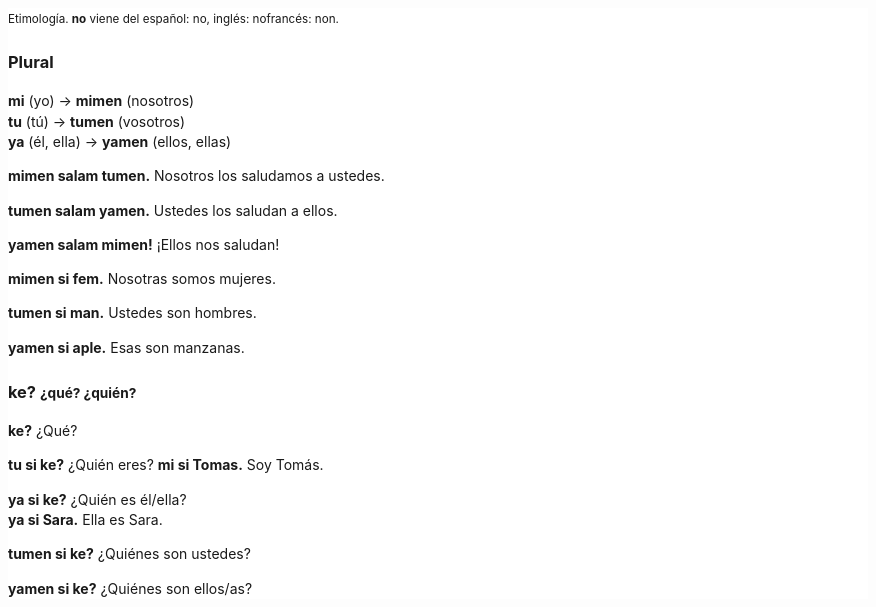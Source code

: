 <small>Etimología. **no**
viene del español: no, inglés: nofrancés: non.</small>


### Plural

**mi**
(yo) →
**mimen**
(nosotros)  
**tu**
(tú) →
**tumen**
(vosotros)  
**ya**
(él, ella) →
**yamen**
(ellos, ellas)

**mimen salam tumen.**
Nosotros los saludamos a ustedes. 

**tumen salam yamen.**
Ustedes los saludan a ellos.

**yamen salam mimen!**
¡Ellos nos saludan!

**mimen si fem.**
Nosotras somos mujeres.

**tumen si man.**
Ustedes son hombres.

**yamen si aple.**
Esas son manzanas.


### ke? <small>¿qué? ¿quién?</small>

**ke?**
¿Qué?

**tu si ke?**
¿Quién eres?
**mi si Tomas.**
Soy Tomás.

**ya si ke?**
¿Quién es él/ella?  
**ya si Sara.**
Ella es Sara.

**tumen si ke?**
¿Quiénes son ustedes?

**yamen si ke?**
¿Quiénes son ellos/as?
